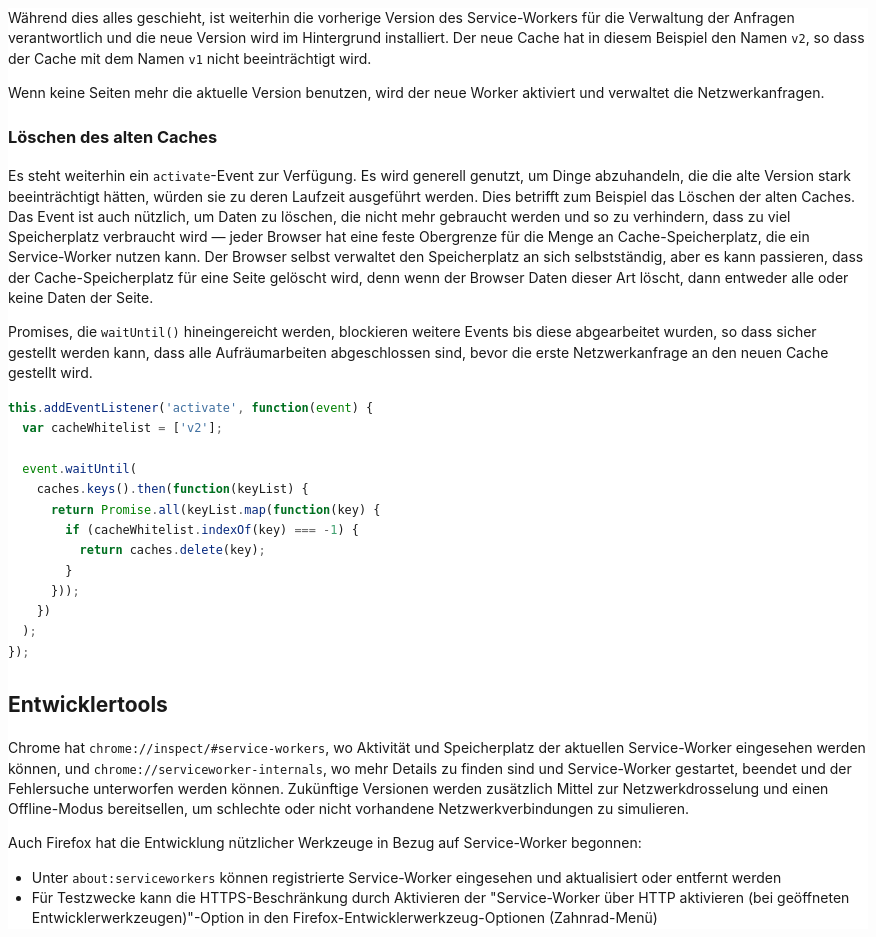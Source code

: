 Während dies alles geschieht, ist weiterhin die vorherige Version des Service-Workers für die Verwaltung der Anfragen verantwortlich und die neue Version wird im Hintergrund installiert. Der neue Cache hat in diesem Beispiel den Namen `v2`, so dass der Cache mit dem Namen `v1` nicht beeinträchtigt wird.

Wenn keine Seiten mehr die aktuelle Version benutzen, wird der neue Worker aktiviert und verwaltet die Netzwerkanfragen.

### Löschen des alten Caches

Es steht weiterhin ein `activate`-Event zur Verfügung. Es wird generell genutzt, um Dinge abzuhandeln, die die alte Version stark beeinträchtigt hätten, würden sie zu deren Laufzeit ausgeführt werden. Dies betrifft zum Beispiel das Löschen der alten Caches. Das Event ist auch nützlich, um Daten zu löschen, die nicht mehr gebraucht werden und so zu verhindern, dass zu viel Speicherplatz verbraucht wird — jeder Browser hat eine feste Obergrenze für die Menge an Cache-Speicherplatz, die ein Service-Worker nutzen kann. Der Browser selbst verwaltet den Speicherplatz an sich selbstständig, aber es kann passieren, dass der Cache-Speicherplatz für eine Seite gelöscht wird, denn wenn der Browser Daten dieser Art löscht, dann entweder alle oder keine Daten der Seite.

Promises, die `waitUntil()` hineingereicht werden, blockieren weitere Events bis diese abgearbeitet wurden, so dass sicher gestellt werden kann, dass alle Aufräumarbeiten abgeschlossen sind, bevor die erste Netzwerkanfrage an den neuen Cache gestellt wird.

```js
this.addEventListener('activate', function(event) {
  var cacheWhitelist = ['v2'];

  event.waitUntil(
    caches.keys().then(function(keyList) {
      return Promise.all(keyList.map(function(key) {
        if (cacheWhitelist.indexOf(key) === -1) {
          return caches.delete(key);
        }
      }));
    })
  );
});
```

## Entwicklertools

Chrome hat `chrome://inspect/#service-workers`, wo Aktivität und Speicherplatz der aktuellen Service-Worker eingesehen werden können, und `chrome://serviceworker-internals`, wo mehr Details zu finden sind und Service-Worker gestartet, beendet und der Fehlersuche unterworfen werden können. Zukünftige Versionen werden zusätzlich Mittel zur Netzwerkdrosselung und einen Offline-Modus bereitsellen, um schlechte oder nicht vorhandene Netzwerkverbindungen zu simulieren.

Auch Firefox hat die Entwicklung nützlicher Werkzeuge in Bezug auf Service-Worker begonnen:

- Unter `about:serviceworkers` können registrierte Service-Worker eingesehen und aktualisiert oder entfernt werden
- Für Testzwecke kann die HTTPS-Beschränkung durch Aktivieren der "Service-Worker über HTTP aktivieren (bei geöffneten Entwicklerwerkzeugen)"-Option in den Firefox-Entwicklerwerkzeug-Optionen (Zahnrad-Menü)

